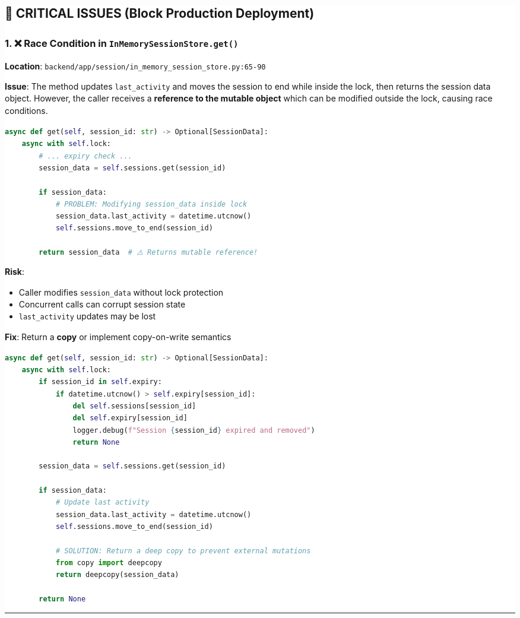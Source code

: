 
## 🚨 CRITICAL ISSUES (Block Production Deployment)

### 1. ❌ Race Condition in `InMemorySessionStore.get()`

**Location**: `backend/app/session/in_memory_session_store.py:65-90`

**Issue**: The method updates `last_activity` and moves the session to end while inside the lock, then returns the session data object. However, the caller receives a **reference to the mutable object** which can be modified outside the lock, causing race conditions.

```python
async def get(self, session_id: str) -> Optional[SessionData]:
    async with self.lock:
        # ... expiry check ...
        session_data = self.sessions.get(session_id)
        
        if session_data:
            # PROBLEM: Modifying session_data inside lock
            session_data.last_activity = datetime.utcnow()
            self.sessions.move_to_end(session_id)
        
        return session_data  # ⚠️ Returns mutable reference!
```

**Risk**: 
- Caller modifies `session_data` without lock protection
- Concurrent calls can corrupt session state
- `last_activity` updates may be lost

**Fix**: Return a **copy** or implement copy-on-write semantics

```python
async def get(self, session_id: str) -> Optional[SessionData]:
    async with self.lock:
        if session_id in self.expiry:
            if datetime.utcnow() > self.expiry[session_id]:
                del self.sessions[session_id]
                del self.expiry[session_id]
                logger.debug(f"Session {session_id} expired and removed")
                return None
        
        session_data = self.sessions.get(session_id)
        
        if session_data:
            # Update last activity
            session_data.last_activity = datetime.utcnow()
            self.sessions.move_to_end(session_id)
            
            # SOLUTION: Return a deep copy to prevent external mutations
            from copy import deepcopy
            return deepcopy(session_data)
        
        return None
```

---